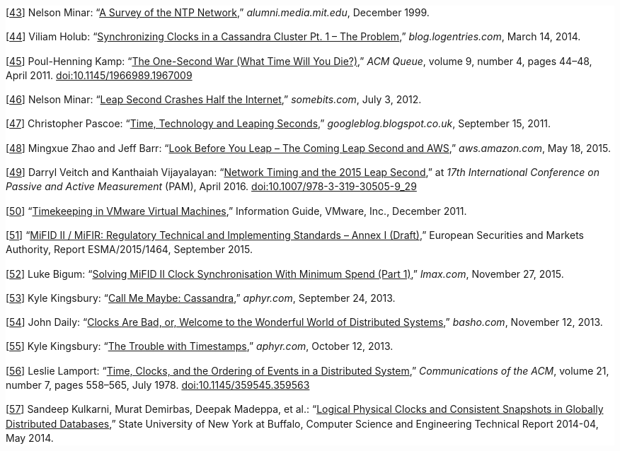 \[[43](ch08.md)] Nelson Minar: “[A Survey of the NTP Network](http://alumni.media.mit.edu/~nelson/research/ntp-survey99/),” *alumni.media.mit.edu*, December 1999.

\[[44](ch08.md)] Viliam Holub: “[Synchronizing Clocks in a Cassandra Cluster Pt. 1 – The Problem](https://blog.logentries.com/2014/03/synchronizing-clocks-in-a-cassandra-cluster-pt-1-the-problem/),” *blog.logentries.com*, March 14, 2014.

\[[45](ch08.md)] Poul-Henning Kamp: “[The One-Second War (What Time Will You Die?)](http://queue.acm.org/detail.cfm?id=1967009),” *ACM Queue*, volume 9, number 4, pages 44–48, April 2011. [doi:10.1145/1966989.1967009](http://dx.doi.org/10.1145/1966989.1967009)

\[[46](ch08.md)] Nelson Minar: “[Leap Second Crashes Half the Internet](http://www.somebits.com/weblog/tech/bad/leap-second-2012.html),” *somebits.com*, July 3, 2012.

\[[47](ch08.md)] Christopher Pascoe: “[Time, Technology and Leaping Seconds](http://googleblog.blogspot.co.uk/2011/09/time-technology-and-leaping-seconds.html),” *googleblog.blogspot.co.uk*, September 15, 2011.

\[[48](ch08.md)] Mingxue Zhao and Jeff Barr: “[Look Before You Leap – The Coming Leap Second and AWS](https://aws.amazon.com/blogs/aws/look-before-you-leap-the-coming-leap-second-and-aws/),” *aws.amazon.com*, May 18, 2015.

\[[49](ch08.md)] Darryl Veitch and Kanthaiah Vijayalayan: “[Network Timing and the 2015 Leap Second](http://crin.eng.uts.edu.au/~darryl/Publications/LeapSecond_camera.pdf),” at *17th International Conference on Passive and Active Measurement* (PAM), April 2016. [doi:10.1007/978-3-319-30505-9\_29](http://dx.doi.org/10.1007/978-3-319-30505-9_29)

\[[50](ch08.md)] “[Timekeeping in VMware Virtual Machines](http://www.vmware.com/resources/techresources/238),” Information Guide, VMware, Inc., December 2011.

\[[51](ch08.md)] “[MiFID II / MiFIR: Regulatory Technical and Implementing Standards – Annex I (Draft)](https://www.esma.europa.eu/sites/default/files/library/2015/11/2015-esma-1464_annex_i_-_draft_rts_and_its_on_mifid_ii_and_mifir.pdf),” European Securities and Markets Authority, Report ESMA/2015/1464, September 2015.

\[[52](ch08.md)] Luke Bigum: “[Solving MiFID II Clock Synchronisation With Minimum Spend (Part 1)](https://www.lmax.com/blog/staff-blogs/2015/11/27/solving-mifid-ii-clock-synchronisation-minimum-spend-part-1/),” *lmax.com*, November 27, 2015.

\[[53](ch08.md)] Kyle Kingsbury: “[Call Me Maybe: Cassandra](https://aphyr.com/posts/294-call-me-maybe-cassandra/),” *aphyr.com*, September 24, 2013.

\[[54](ch08.md)] John Daily: “[Clocks Are Bad, or, Welcome to the Wonderful World of Distributed Systems](http://basho.com/clocks-are-bad-or-welcome-to-distributed-systems/),” *basho.com*, November 12, 2013.

\[[55](ch08.md)] Kyle Kingsbury: “[The Trouble with Timestamps](https://aphyr.com/posts/299-the-trouble-with-timestamps),” *aphyr.com*, October 12, 2013.

\[[56](ch08.md)] Leslie Lamport: “[Time, Clocks, and the Ordering of Events in a Distributed System](http://research.microsoft.com/en-US/um/people/Lamport/pubs/time-clocks.pdf),” *Communications of the ACM*, volume 21, number 7, pages 558–565, July 1978. [doi:10.1145/359545.359563](http://dx.doi.org/10.1145/359545.359563)

\[[57](ch08.md)] Sandeep Kulkarni, Murat Demirbas, Deepak Madeppa, et al.: “[Logical Physical Clocks and Consistent Snapshots in Globally Distributed Databases](http://www.cse.buffalo.edu/tech-reports/2014-04.pdf),” State University of New York at Buffalo, Computer Science and Engineering Technical Report 2014-04, May 2014.
